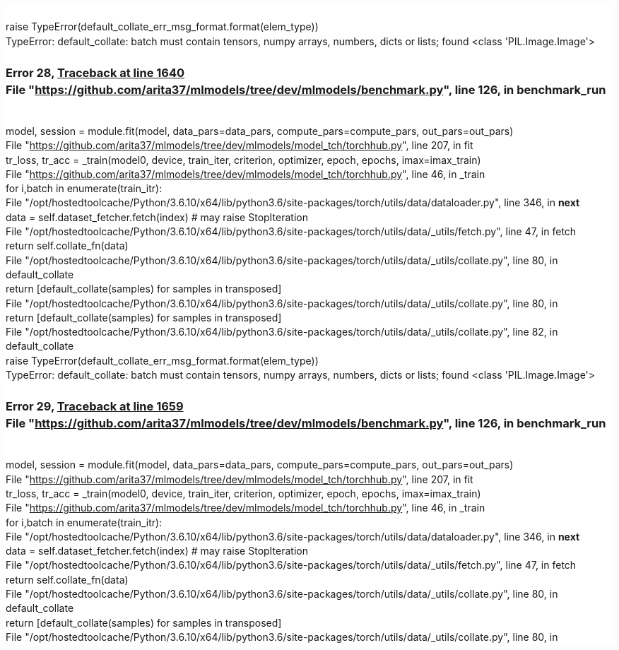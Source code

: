 <br />    raise TypeError(default_collate_err_msg_format.format(elem_type))
<br />TypeError: default_collate: batch must contain tensors, numpy arrays, numbers, dicts or lists; found <class 'PIL.Image.Image'>



### Error 28, [Traceback at line 1640](https://github.com/arita37/mlmodels_store/blob/master/log_benchmark/log_benchmark_2020-05-13-07-13_6672e19fe4cfa7df885e45d91d645534b8989485.py#L1640)<br />  File "https://github.com/arita37/mlmodels/tree/dev/mlmodels/benchmark.py", line 126, in benchmark_run
<br />    model, session = module.fit(model, data_pars=data_pars, compute_pars=compute_pars, out_pars=out_pars)
<br />  File "https://github.com/arita37/mlmodels/tree/dev/mlmodels/model_tch/torchhub.py", line 207, in fit
<br />    tr_loss, tr_acc = _train(model0, device, train_iter, criterion, optimizer, epoch, epochs, imax=imax_train)
<br />  File "https://github.com/arita37/mlmodels/tree/dev/mlmodels/model_tch/torchhub.py", line 46, in _train
<br />    for i,batch in enumerate(train_itr):
<br />  File "/opt/hostedtoolcache/Python/3.6.10/x64/lib/python3.6/site-packages/torch/utils/data/dataloader.py", line 346, in __next__
<br />    data = self.dataset_fetcher.fetch(index)  # may raise StopIteration
<br />  File "/opt/hostedtoolcache/Python/3.6.10/x64/lib/python3.6/site-packages/torch/utils/data/_utils/fetch.py", line 47, in fetch
<br />    return self.collate_fn(data)
<br />  File "/opt/hostedtoolcache/Python/3.6.10/x64/lib/python3.6/site-packages/torch/utils/data/_utils/collate.py", line 80, in default_collate
<br />    return [default_collate(samples) for samples in transposed]
<br />  File "/opt/hostedtoolcache/Python/3.6.10/x64/lib/python3.6/site-packages/torch/utils/data/_utils/collate.py", line 80, in <listcomp>
<br />    return [default_collate(samples) for samples in transposed]
<br />  File "/opt/hostedtoolcache/Python/3.6.10/x64/lib/python3.6/site-packages/torch/utils/data/_utils/collate.py", line 82, in default_collate
<br />    raise TypeError(default_collate_err_msg_format.format(elem_type))
<br />TypeError: default_collate: batch must contain tensors, numpy arrays, numbers, dicts or lists; found <class 'PIL.Image.Image'>



### Error 29, [Traceback at line 1659](https://github.com/arita37/mlmodels_store/blob/master/log_benchmark/log_benchmark_2020-05-13-07-13_6672e19fe4cfa7df885e45d91d645534b8989485.py#L1659)<br />  File "https://github.com/arita37/mlmodels/tree/dev/mlmodels/benchmark.py", line 126, in benchmark_run
<br />    model, session = module.fit(model, data_pars=data_pars, compute_pars=compute_pars, out_pars=out_pars)
<br />  File "https://github.com/arita37/mlmodels/tree/dev/mlmodels/model_tch/torchhub.py", line 207, in fit
<br />    tr_loss, tr_acc = _train(model0, device, train_iter, criterion, optimizer, epoch, epochs, imax=imax_train)
<br />  File "https://github.com/arita37/mlmodels/tree/dev/mlmodels/model_tch/torchhub.py", line 46, in _train
<br />    for i,batch in enumerate(train_itr):
<br />  File "/opt/hostedtoolcache/Python/3.6.10/x64/lib/python3.6/site-packages/torch/utils/data/dataloader.py", line 346, in __next__
<br />    data = self.dataset_fetcher.fetch(index)  # may raise StopIteration
<br />  File "/opt/hostedtoolcache/Python/3.6.10/x64/lib/python3.6/site-packages/torch/utils/data/_utils/fetch.py", line 47, in fetch
<br />    return self.collate_fn(data)
<br />  File "/opt/hostedtoolcache/Python/3.6.10/x64/lib/python3.6/site-packages/torch/utils/data/_utils/collate.py", line 80, in default_collate
<br />    return [default_collate(samples) for samples in transposed]
<br />  File "/opt/hostedtoolcache/Python/3.6.10/x64/lib/python3.6/site-packages/torch/utils/data/_utils/collate.py", line 80, in <listcomp>